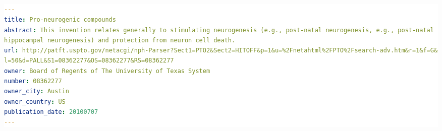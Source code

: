```yaml
---
title: Pro-neurogenic compounds
abstract: This invention relates generally to stimulating neurogenesis (e.g., post-natal neurogenesis, e.g., post-natal hippocampal neurogenesis) and protection from neuron cell death.
url: http://patft.uspto.gov/netacgi/nph-Parser?Sect1=PTO2&Sect2=HITOFF&p=1&u=%2Fnetahtml%2FPTO%2Fsearch-adv.htm&r=1&f=G&l=50&d=PALL&S1=08362277&OS=08362277&RS=08362277
owner: Board of Regents of The University of Texas System
number: 08362277
owner_city: Austin
owner_country: US
publication_date: 20100707
---
```

